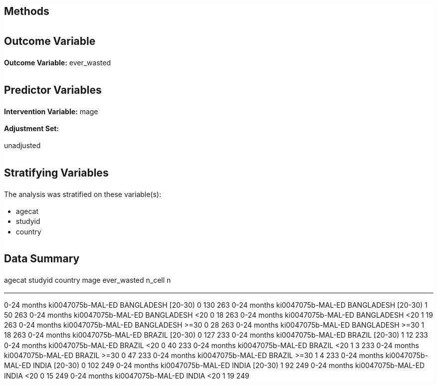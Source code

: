 





## Methods
## Outcome Variable

**Outcome Variable:** ever_wasted

## Predictor Variables

**Intervention Variable:** mage

**Adjustment Set:**

unadjusted

## Stratifying Variables

The analysis was stratified on these variable(s):

* agecat
* studyid
* country

## Data Summary

agecat        studyid                    country                        mage       ever_wasted   n_cell       n
------------  -------------------------  -----------------------------  --------  ------------  -------  ------
0-24 months   ki0047075b-MAL-ED          BANGLADESH                     [20-30)              0      130     263
0-24 months   ki0047075b-MAL-ED          BANGLADESH                     [20-30)              1       50     263
0-24 months   ki0047075b-MAL-ED          BANGLADESH                     <20                  0       18     263
0-24 months   ki0047075b-MAL-ED          BANGLADESH                     <20                  1       19     263
0-24 months   ki0047075b-MAL-ED          BANGLADESH                     >=30                 0       28     263
0-24 months   ki0047075b-MAL-ED          BANGLADESH                     >=30                 1       18     263
0-24 months   ki0047075b-MAL-ED          BRAZIL                         [20-30)              0      127     233
0-24 months   ki0047075b-MAL-ED          BRAZIL                         [20-30)              1       12     233
0-24 months   ki0047075b-MAL-ED          BRAZIL                         <20                  0       40     233
0-24 months   ki0047075b-MAL-ED          BRAZIL                         <20                  1        3     233
0-24 months   ki0047075b-MAL-ED          BRAZIL                         >=30                 0       47     233
0-24 months   ki0047075b-MAL-ED          BRAZIL                         >=30                 1        4     233
0-24 months   ki0047075b-MAL-ED          INDIA                          [20-30)              0      102     249
0-24 months   ki0047075b-MAL-ED          INDIA                          [20-30)              1       92     249
0-24 months   ki0047075b-MAL-ED          INDIA                          <20                  0       15     249
0-24 months   ki0047075b-MAL-ED          INDIA                          <20                  1       19     249